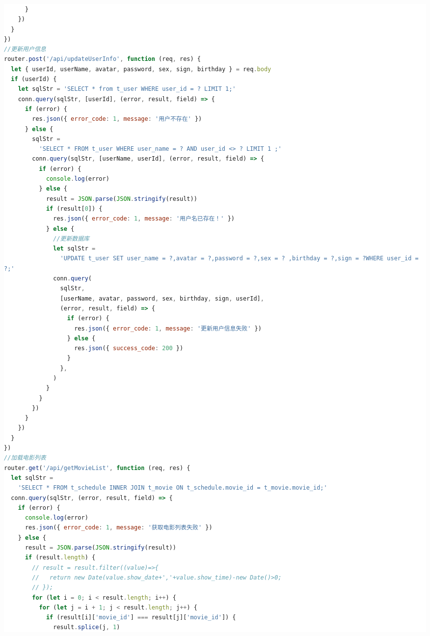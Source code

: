 ```javascript
      }
    })
  }
})
//更新用户信息
router.post('/api/updateUserInfo', function (req, res) {
  let { userId, userName, avatar, password, sex, sign, birthday } = req.body
  if (userId) {
    let sqlStr = 'SELECT * from t_user WHERE user_id = ? LIMIT 1;'
    conn.query(sqlStr, [userId], (error, result, field) => {
      if (error) {
        res.json({ error_code: 1, message: '用户不存在' })
      } else {
        sqlStr =
          'SELECT * FROM t_user WHERE user_name = ? AND user_id <> ? LIMIT 1 ;'
        conn.query(sqlStr, [userName, userId], (error, result, field) => {
          if (error) {
            console.log(error)
          } else {
            result = JSON.parse(JSON.stringify(result))
            if (result[0]) {
              res.json({ error_code: 1, message: '用户名已存在！' })
            } else {
              //更新数据库
              let sqlStr =
                'UPDATE t_user SET user_name = ?,avatar = ?,password = ?,sex = ? ,birthday = ?,sign = ?WHERE user_id = ?;'
              conn.query(
                sqlStr,
                [userName, avatar, password, sex, birthday, sign, userId],
                (error, result, field) => {
                  if (error) {
                    res.json({ error_code: 1, message: '更新用户信息失败' })
                  } else {
                    res.json({ success_code: 200 })
                  }
                },
              )
            }
          }
        })
      }
    })
  }
})
//加载电影列表
router.get('/api/getMovieList', function (req, res) {
  let sqlStr =
    'SELECT * FROM t_schedule INNER JOIN t_movie ON t_schedule.movie_id = t_movie.movie_id;'
  conn.query(sqlStr, (error, result, field) => {
    if (error) {
      console.log(error)
      res.json({ error_code: 1, message: '获取电影列表失败' })
    } else {
      result = JSON.parse(JSON.stringify(result))
      if (result.length) {
        // result = result.filter((value)=>{
        //   return new Date(value.show_date+','+value.show_time)-new Date()>0;
        // });
        for (let i = 0; i < result.length; i++) {
          for (let j = i + 1; j < result.length; j++) {
            if (result[i]['movie_id'] === result[j]['movie_id']) {
              result.splice(j, 1)
```